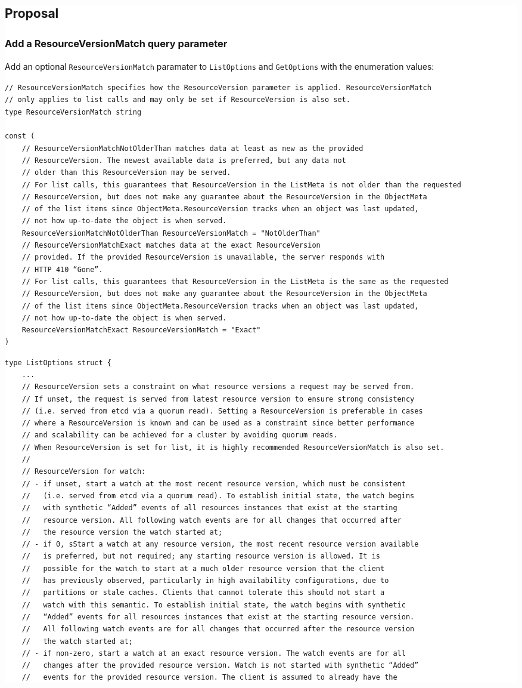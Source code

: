 ## Proposal

### Add a ResourceVersionMatch query parameter

Add an optional `ResourceVersionMatch` paramater to `ListOptions` and
`GetOptions` with the enumeration values:

```
// ResourceVersionMatch specifies how the ResourceVersion parameter is applied. ResourceVersionMatch
// only applies to list calls and may only be set if ResourceVersion is also set.
type ResourceVersionMatch string

const (
	// ResourceVersionMatchNotOlderThan matches data at least as new as the provided
	// ResourceVersion. The newest available data is preferred, but any data not
	// older than this ResourceVersion may be served.
	// For list calls, this guarantees that ResourceVersion in the ListMeta is not older than the requested
	// ResourceVersion, but does not make any guarantee about the ResourceVersion in the ObjectMeta
	// of the list items since ObjectMeta.ResourceVersion tracks when an object was last updated,
	// not how up-to-date the object is when served.
	ResourceVersionMatchNotOlderThan ResourceVersionMatch = "NotOlderThan"
	// ResourceVersionMatchExact matches data at the exact ResourceVersion
	// provided. If the provided ResourceVersion is unavailable, the server responds with
	// HTTP 410 “Gone”.
	// For list calls, this guarantees that ResourceVersion in the ListMeta is the same as the requested
	// ResourceVersion, but does not make any guarantee about the ResourceVersion in the ObjectMeta
	// of the list items since ObjectMeta.ResourceVersion tracks when an object was last updated,
	// not how up-to-date the object is when served.
	ResourceVersionMatchExact ResourceVersionMatch = "Exact"
)
```

```
type ListOptions struct {
    ...
	// ResourceVersion sets a constraint on what resource versions a request may be served from.
	// If unset, the request is served from latest resource version to ensure strong consistency
	// (i.e. served from etcd via a quorum read). Setting a ResourceVersion is preferable in cases
	// where a ResourceVersion is known and can be used as a constraint since better performance
	// and scalability can be achieved for a cluster by avoiding quorum reads.
	// When ResourceVersion is set for list, it is highly recommended ResourceVersionMatch is also set.
	//
	// ResourceVersion for watch:
	// - if unset, start a watch at the most recent resource version, which must be consistent
	//   (i.e. served from etcd via a quorum read). To establish initial state, the watch begins
	//   with synthetic “Added” events of all resources instances that exist at the starting
	//   resource version. All following watch events are for all changes that occurred after
	//   the resource version the watch started at;
	// - if 0, sStart a watch at any resource version, the most recent resource version available
	//   is preferred, but not required; any starting resource version is allowed. It is
	//   possible for the watch to start at a much older resource version that the client
	//   has previously observed, particularly in high availability configurations, due to
	//   partitions or stale caches. Clients that cannot tolerate this should not start a
	//   watch with this semantic. To establish initial state, the watch begins with synthetic
	//   “Added” events for all resources instances that exist at the starting resource version.
	//   All following watch events are for all changes that occurred after the resource version
	//   the watch started at;
	// - if non-zero, start a watch at an exact resource version. The watch events are for all
	//   changes after the provided resource version. Watch is not started with synthetic “Added”
	//   events for the provided resource version. The client is assumed to already have the
```